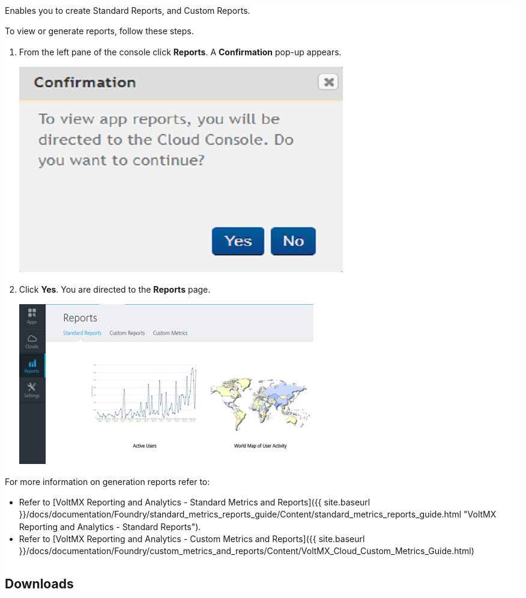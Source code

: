 Enables you to create Standard Reports, and Custom Reports.

To view or generate reports, follow these steps.

1.  From the left pane of the console click **Reports**. A **Confirmation** pop-up appears.
    
    ![](Resources/Images/console__Reports_539x342.png)
    
2.  Click **Yes**. You are directed to the **Reports** page.
    
    ![](Resources/Images/console_reports_main_490x266.png)
    

For more information on generation reports refer to:

*   Refer to [VoltMX Reporting and Analytics - Standard Metrics and Reports]({{ site.baseurl }}/docs/documentation/Foundry/standard_metrics_reports_guide/Content/standard_metrics_reports_guide.html "VoltMX Reporting and Analytics - Standard Reports").
*   Refer to [VoltMX Reporting and Analytics - Custom Metrics and Reports]({{ site.baseurl }}/docs/documentation/Foundry/custom_metrics_and_reports/Content/VoltMX_Cloud_Custom_Metrics_Guide.html)

Downloads
---------
